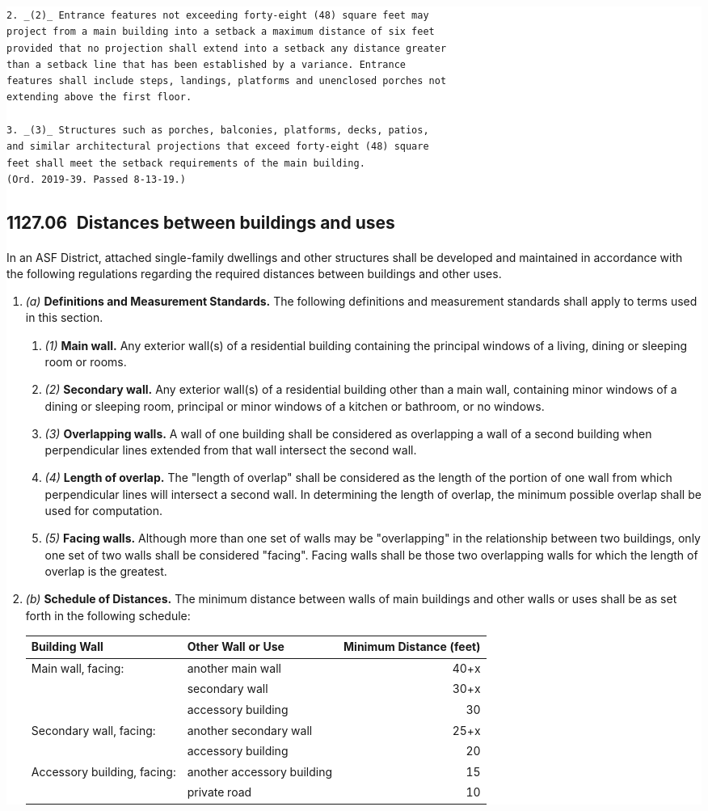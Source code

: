     2. _(2)_ Entrance features not exceeding forty-eight (48) square feet may
    project from a main building into a setback a maximum distance of six feet
    provided that no projection shall extend into a setback any distance greater
    than a setback line that has been established by a variance. Entrance
    features shall include steps, landings, platforms and unenclosed porches not
    extending above the first floor.

    3. _(3)_ Structures such as porches, balconies, platforms, decks, patios,
    and similar architectural projections that exceed forty-eight (48) square
    feet shall meet the setback requirements of the main building.  
    (Ord. 2019-39. Passed 8-13-19.)

## 1127.06   Distances between buildings and uses

In an ASF District, attached single-family dwellings and other structures shall
be developed and maintained in accordance with the following regulations
regarding the required distances between buildings and other uses.

1. _(a)_ **Definitions and Measurement Standards.** The following definitions
and measurement standards shall apply to terms used in this section.

    1. _(1)_ **Main wall.** Any exterior wall(s) of a residential building
    containing the principal windows of a living, dining or sleeping room or
    rooms.

    2. _(2)_ **Secondary wall.** Any exterior wall(s) of a residential building
    other than a main wall, containing minor windows of a dining or sleeping
    room, principal or minor windows of a kitchen or bathroom, or no windows.

    3. _(3)_ **Overlapping walls.** A wall of one building shall be considered
    as overlapping a wall of a second building when perpendicular lines extended
    from that wall intersect the second wall.

    4. _(4)_ **Length of overlap.** The "length of overlap" shall be considered
    as the length of the portion of one wall from which perpendicular lines will
    intersect a second wall. In determining the length of overlap, the minimum
    possible overlap shall be used for computation.

    5. _(5)_ **Facing walls.** Although more than one set of walls may be
    "overlapping" in the relationship between two buildings, only one set of two
    walls shall be considered "facing". Facing walls shall be those two
    overlapping walls for which the length of overlap is the greatest.

2. _(b)_ **Schedule of Distances.** The minimum distance between walls of main
buildings and other walls or uses shall be as set forth in the following
schedule:

    | Building Wall               | Other Wall or Use          | Minimum Distance (feet) |
    |-----------------------------|----------------------------|------------------------:|
    | Main wall, facing:          | another main wall          |                    40+x |
    |                             | secondary wall             |                    30+x |
    |                             | accessory building         |                      30 |
    | Secondary wall, facing:     | another secondary wall     |                    25+x |
    |                             | accessory building         |                      20 |
    | Accessory building, facing: | another accessory building |                      15 |
    |                             | private road               |                      10 |
